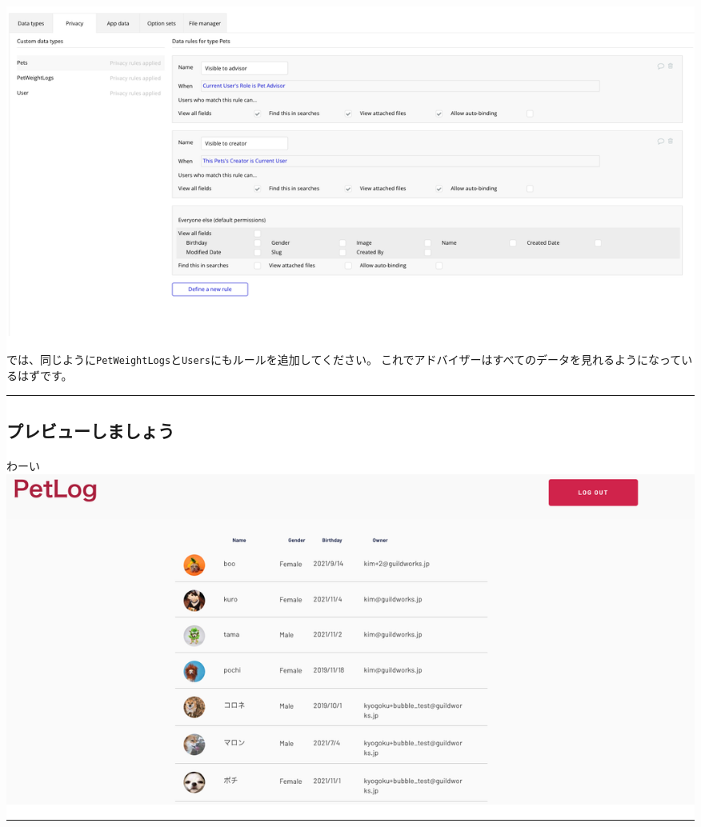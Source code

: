 ![](images/2021-11-20-07-32-23.png)

では、同じように`PetWeightLogs`と`Users`にもルールを追加してください。
これでアドバイザーはすべてのデータを見れるようになっているはずです。

---

## プレビューしましょう
わーい
![](images/2021-11-20-07-50-54.png)

---